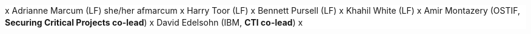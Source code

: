    </td>
  </tr>
  <tr>
   <td>x
   </td>
   <td>Adrianne Marcum (LF)
   </td>
   <td>she/her
   </td>
   <td>afmarcum
   </td>
  </tr>
  <tr>
   <td>x
   </td>
   <td>Harry Toor (LF)
   </td>
   <td>
   </td>
   <td>
   </td>
  </tr>
  <tr>
   <td>x
   </td>
   <td>Bennett Pursell (LF)
   </td>
   <td>
   </td>
   <td>
   </td>
  </tr>
  <tr>
   <td>x
   </td>
   <td>Khahil White (LF)
   </td>
   <td>
   </td>
   <td>
   </td>
  </tr>
  <tr>
   <td>x
   </td>
   <td>Amir Montazery (OSTIF, <strong>Securing Critical Projects co-lead</strong>)
   </td>
   <td>
   </td>
   <td>
   </td>
  </tr>
  <tr>
   <td>x
   </td>
   <td>David Edelsohn (IBM, <strong>CTI co-lead</strong>)
   </td>
   <td>
   </td>
   <td>
   </td>
  </tr>
  <tr>
   <td>x